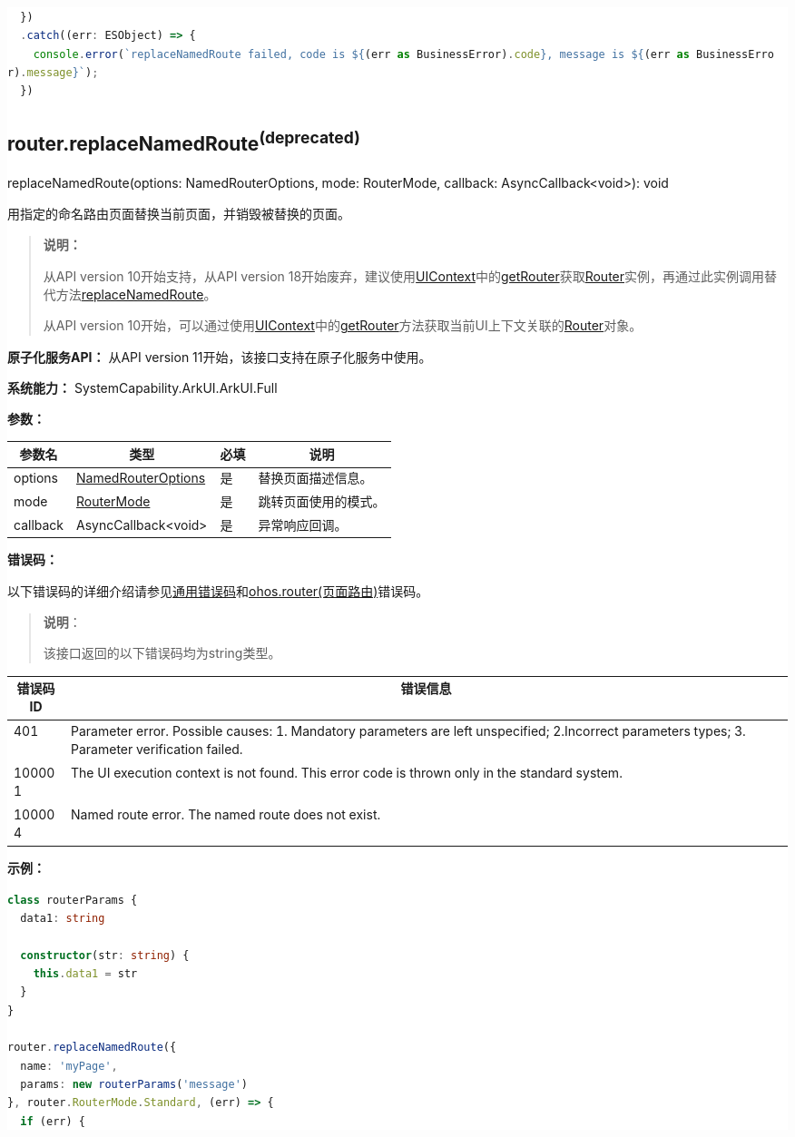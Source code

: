 ```ts
  })
  .catch((err: ESObject) => {
    console.error(`replaceNamedRoute failed, code is ${(err as BusinessError).code}, message is ${(err as BusinessError).message}`);
  })
```

## router.replaceNamedRoute<sup>(deprecated)</sup>

replaceNamedRoute(options: NamedRouterOptions, mode: RouterMode, callback: AsyncCallback&lt;void&gt;): void

用指定的命名路由页面替换当前页面，并销毁被替换的页面。

> **说明：**
>
> 从API version 10开始支持，从API version 18开始废弃，建议使用[UIContext](js-apis-arkui-UIContext.md#uicontext)中的[getRouter](js-apis-arkui-UIContext.md#getrouter)获取[Router](js-apis-arkui-UIContext.md#router)实例，再通过此实例调用替代方法[replaceNamedRoute](js-apis-arkui-UIContext.md#replacenamedroute-3)。
>
> 从API version 10开始，可以通过使用[UIContext](js-apis-arkui-UIContext.md#uicontext)中的[getRouter](js-apis-arkui-UIContext.md#getrouter)方法获取当前UI上下文关联的[Router](js-apis-arkui-UIContext.md#router)对象。

**原子化服务API：** 从API version 11开始，该接口支持在原子化服务中使用。

**系统能力：** SystemCapability.ArkUI.ArkUI.Full

**参数：**

| 参数名     | 类型                              | 必填   | 说明         |
| ------- | ------------------------------- | ---- | ---------- |
| options | [NamedRouterOptions](#namedrouteroptions10) | 是    | 替换页面描述信息。  |
| mode    | [RouterMode](#routermode9)      | 是    | 跳转页面使用的模式。 |
| callback | AsyncCallback&lt;void&gt;      | 是   | 异常响应回调。   |

**错误码：**

以下错误码的详细介绍请参见[通用错误码](../errorcode-universal.md)和[ohos.router(页面路由)](errorcode-router.md)错误码。
> **说明**：
>
> 该接口返回的以下错误码均为string类型。

| 错误码ID   | 错误信息 |
| --------- | ------- |
| 401      | Parameter error. Possible causes: 1. Mandatory parameters are left unspecified; 2.Incorrect parameters types; 3. Parameter verification failed.   |
| 100001    | The UI execution context is not found. This error code is thrown only in the standard system. |
| 100004    | Named route error. The named route does not exist. |

**示例：**

```ts
class routerParams {
  data1: string

  constructor(str: string) {
    this.data1 = str
  }
}

router.replaceNamedRoute({
  name: 'myPage',
  params: new routerParams('message')
}, router.RouterMode.Standard, (err) => {
  if (err) {
```